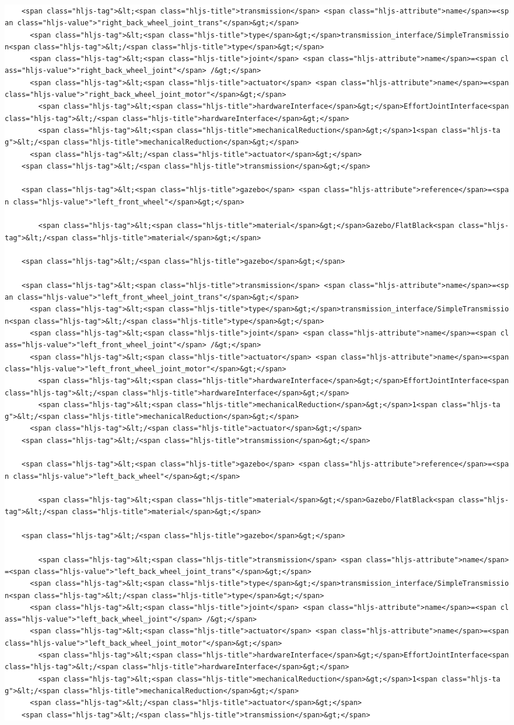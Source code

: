         <span class="hljs-tag">&lt;<span class="hljs-title">transmission</span> <span class="hljs-attribute">name</span>=<span class="hljs-value">"right_back_wheel_joint_trans"</span>&gt;</span>
          <span class="hljs-tag">&lt;<span class="hljs-title">type</span>&gt;</span>transmission_interface/SimpleTransmission<span class="hljs-tag">&lt;/<span class="hljs-title">type</span>&gt;</span>
          <span class="hljs-tag">&lt;<span class="hljs-title">joint</span> <span class="hljs-attribute">name</span>=<span class="hljs-value">"right_back_wheel_joint"</span> /&gt;</span>
          <span class="hljs-tag">&lt;<span class="hljs-title">actuator</span> <span class="hljs-attribute">name</span>=<span class="hljs-value">"right_back_wheel_joint_motor"</span>&gt;</span>
            <span class="hljs-tag">&lt;<span class="hljs-title">hardwareInterface</span>&gt;</span>EffortJointInterface<span class="hljs-tag">&lt;/<span class="hljs-title">hardwareInterface</span>&gt;</span>
            <span class="hljs-tag">&lt;<span class="hljs-title">mechanicalReduction</span>&gt;</span>1<span class="hljs-tag">&lt;/<span class="hljs-title">mechanicalReduction</span>&gt;</span>
          <span class="hljs-tag">&lt;/<span class="hljs-title">actuator</span>&gt;</span>
        <span class="hljs-tag">&lt;/<span class="hljs-title">transmission</span>&gt;</span>

        <span class="hljs-tag">&lt;<span class="hljs-title">gazebo</span> <span class="hljs-attribute">reference</span>=<span class="hljs-value">"left_front_wheel"</span>&gt;</span>  

            <span class="hljs-tag">&lt;<span class="hljs-title">material</span>&gt;</span>Gazebo/FlatBlack<span class="hljs-tag">&lt;/<span class="hljs-title">material</span>&gt;</span>  

        <span class="hljs-tag">&lt;/<span class="hljs-title">gazebo</span>&gt;</span>  

        <span class="hljs-tag">&lt;<span class="hljs-title">transmission</span> <span class="hljs-attribute">name</span>=<span class="hljs-value">"left_front_wheel_joint_trans"</span>&gt;</span>
          <span class="hljs-tag">&lt;<span class="hljs-title">type</span>&gt;</span>transmission_interface/SimpleTransmission<span class="hljs-tag">&lt;/<span class="hljs-title">type</span>&gt;</span>
          <span class="hljs-tag">&lt;<span class="hljs-title">joint</span> <span class="hljs-attribute">name</span>=<span class="hljs-value">"left_front_wheel_joint"</span> /&gt;</span>
          <span class="hljs-tag">&lt;<span class="hljs-title">actuator</span> <span class="hljs-attribute">name</span>=<span class="hljs-value">"left_front_wheel_joint_motor"</span>&gt;</span>
            <span class="hljs-tag">&lt;<span class="hljs-title">hardwareInterface</span>&gt;</span>EffortJointInterface<span class="hljs-tag">&lt;/<span class="hljs-title">hardwareInterface</span>&gt;</span>
            <span class="hljs-tag">&lt;<span class="hljs-title">mechanicalReduction</span>&gt;</span>1<span class="hljs-tag">&lt;/<span class="hljs-title">mechanicalReduction</span>&gt;</span>
          <span class="hljs-tag">&lt;/<span class="hljs-title">actuator</span>&gt;</span>
        <span class="hljs-tag">&lt;/<span class="hljs-title">transmission</span>&gt;</span>

        <span class="hljs-tag">&lt;<span class="hljs-title">gazebo</span> <span class="hljs-attribute">reference</span>=<span class="hljs-value">"left_back_wheel"</span>&gt;</span>  

            <span class="hljs-tag">&lt;<span class="hljs-title">material</span>&gt;</span>Gazebo/FlatBlack<span class="hljs-tag">&lt;/<span class="hljs-title">material</span>&gt;</span>  

        <span class="hljs-tag">&lt;/<span class="hljs-title">gazebo</span>&gt;</span> 

            <span class="hljs-tag">&lt;<span class="hljs-title">transmission</span> <span class="hljs-attribute">name</span>=<span class="hljs-value">"left_back_wheel_joint_trans"</span>&gt;</span>
          <span class="hljs-tag">&lt;<span class="hljs-title">type</span>&gt;</span>transmission_interface/SimpleTransmission<span class="hljs-tag">&lt;/<span class="hljs-title">type</span>&gt;</span>
          <span class="hljs-tag">&lt;<span class="hljs-title">joint</span> <span class="hljs-attribute">name</span>=<span class="hljs-value">"left_back_wheel_joint"</span> /&gt;</span>
          <span class="hljs-tag">&lt;<span class="hljs-title">actuator</span> <span class="hljs-attribute">name</span>=<span class="hljs-value">"left_back_wheel_joint_motor"</span>&gt;</span>
            <span class="hljs-tag">&lt;<span class="hljs-title">hardwareInterface</span>&gt;</span>EffortJointInterface<span class="hljs-tag">&lt;/<span class="hljs-title">hardwareInterface</span>&gt;</span>
            <span class="hljs-tag">&lt;<span class="hljs-title">mechanicalReduction</span>&gt;</span>1<span class="hljs-tag">&lt;/<span class="hljs-title">mechanicalReduction</span>&gt;</span>
          <span class="hljs-tag">&lt;/<span class="hljs-title">actuator</span>&gt;</span>
        <span class="hljs-tag">&lt;/<span class="hljs-title">transmission</span>&gt;</span>
